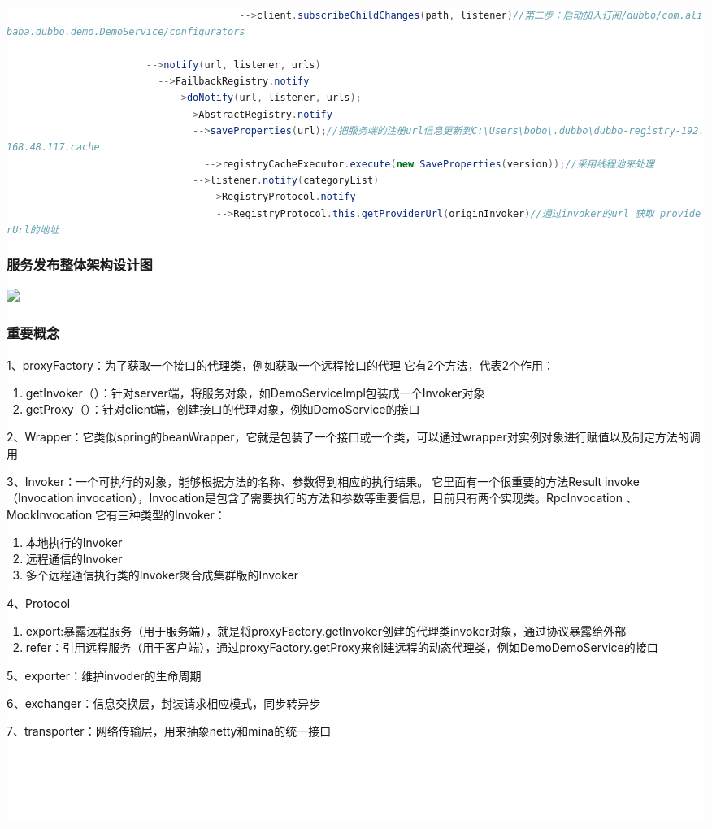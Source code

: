 ```java
	                                    -->client.subscribeChildChanges(path, listener)//第二步：启动加入订阅/dubbo/com.alibaba.dubbo.demo.DemoService/configurators
	                    
	                    -->notify(url, listener, urls)
	                      -->FailbackRegistry.notify
	                        -->doNotify(url, listener, urls);
	                          -->AbstractRegistry.notify
	                            -->saveProperties(url);//把服务端的注册url信息更新到C:\Users\bobo\.dubbo\dubbo-registry-192.168.48.117.cache
	                              -->registryCacheExecutor.execute(new SaveProperties(version));//采用线程池来处理
	                            -->listener.notify(categoryList)
	                              -->RegistryProtocol.notify
	                                -->RegistryProtocol.this.getProviderUrl(originInvoker)//通过invoker的url 获取 providerUrl的地址
```

### 服务发布整体架构设计图

![](https://github.com/zaiyunduan123/Java-Interview/blob/master/image/dubbo-7.png)
### 重要概念

1、proxyFactory：为了获取一个接口的代理类，例如获取一个远程接口的代理
它有2个方法，代表2个作用：

1. getInvoker（）：针对server端，将服务对象，如DemoServiceImpl包装成一个Invoker对象
2. getProxy（）：针对client端，创建接口的代理对象，例如DemoService的接口

2、Wrapper：它类似spring的beanWrapper，它就是包装了一个接口或一个类，可以通过wrapper对实例对象进行赋值以及制定方法的调用

3、Invoker：一个可执行的对象，能够根据方法的名称、参数得到相应的执行结果。
 它里面有一个很重要的方法Result invoke（Invocation invocation），Invocation是包含了需要执行的方法和参数等重要信息，目前只有两个实现类。RpcInvocation 、MockInvocation 
它有三种类型的Invoker：

 1. 本地执行的Invoker  
 2. 远程通信的Invoker  
 3. 多个远程通信执行类的Invoker聚合成集群版的Invoker

4、Protocol

1. export:暴露远程服务（用于服务端），就是将proxyFactory.getInvoker创建的代理类invoker对象，通过协议暴露给外部
2. refer：引用远程服务（用于客户端），通过proxyFactory.getProxy来创建远程的动态代理类，例如DemoDemoService的接口

5、exporter：维护invoder的生命周期

6、exchanger：信息交换层，封装请求相应模式，同步转异步

7、transporter：网络传输层，用来抽象netty和mina的统一接口
​    
​    
​    
​    
​    
​    
